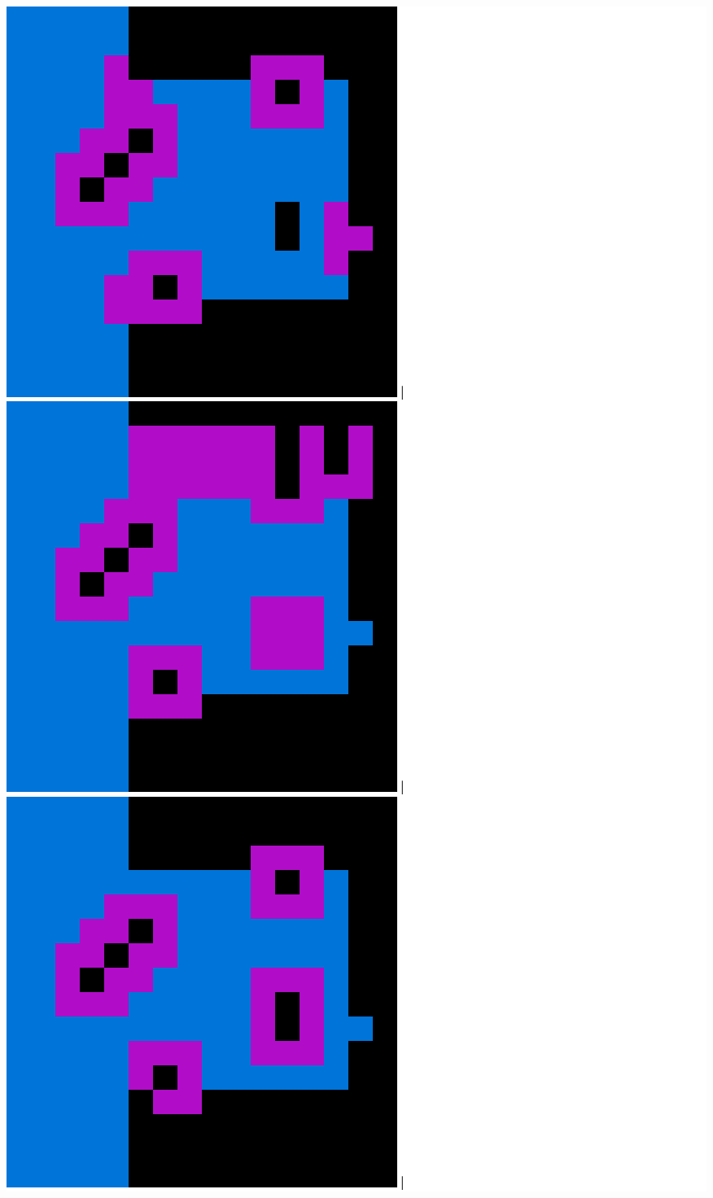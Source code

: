![](logs/71e489b6/20251003_142454/test_prediction_0_113.png) | ![](logs/71e489b6/20251003_142454/test_prediction_0_133.png) | ![](logs/71e489b6/20251003_142454/test_prediction_0_145.png) |